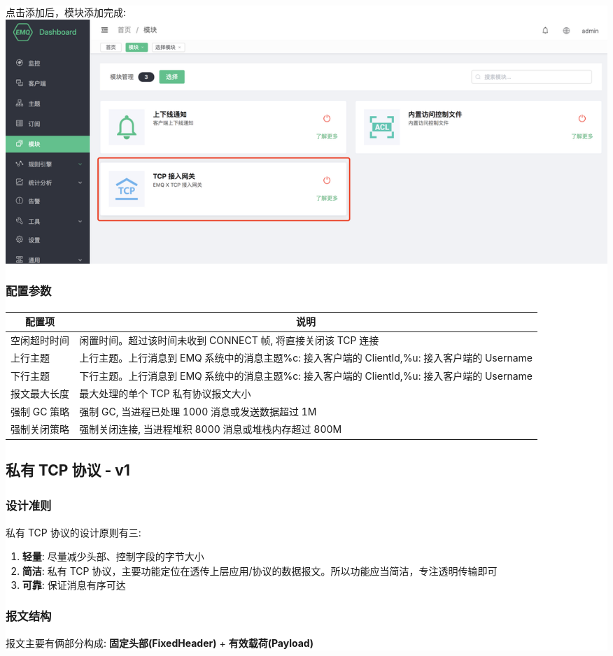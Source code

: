 点击添加后，模块添加完成:
![image-20200927213049265](./assets/proto_tcp6.png)

### 配置参数

| 配置项                      |       说明                           |
| --------------------------- | ---------------------------------- |
| 空闲超时时间            | 闲置时间。超过该时间未收到 CONNECT 帧, 将直接关闭该 TCP 连接 |
| 上行主题            | 上行主题。上行消息到 EMQ 系统中的消息主题%c: 接入客户端的 ClientId,%u: 接入客户端的 Username|
| 下行主题            | 下行主题。上行消息到 EMQ 系统中的消息主题%c: 接入客户端的 ClientId,%u: 接入客户端的 Username|
| 报文最大长度            | 最大处理的单个 TCP 私有协议报文大小           |
| 强制 GC 策略            | 强制 GC, 当进程已处理 1000 消息或发送数据超过 1M           |
| 强制关闭策略            | 强制关闭连接, 当进程堆积 8000 消息或堆栈内存超过 800M           |



## 私有 TCP 协议 - v1

### 设计准则

私有 TCP 协议的设计原则有三:
1. **轻量**: 尽量减少头部、控制字段的字节大小
2. **简洁**: 私有 TCP 协议，主要功能定位在透传上层应用/协议的数据报文。所以功能应当简洁，专注透明传输即可
3. **可靠**: 保证消息有序可达



### 报文结构

报文主要有俩部分构成: **固定头部(FixedHeader)** + **有效载荷(Payload)**
